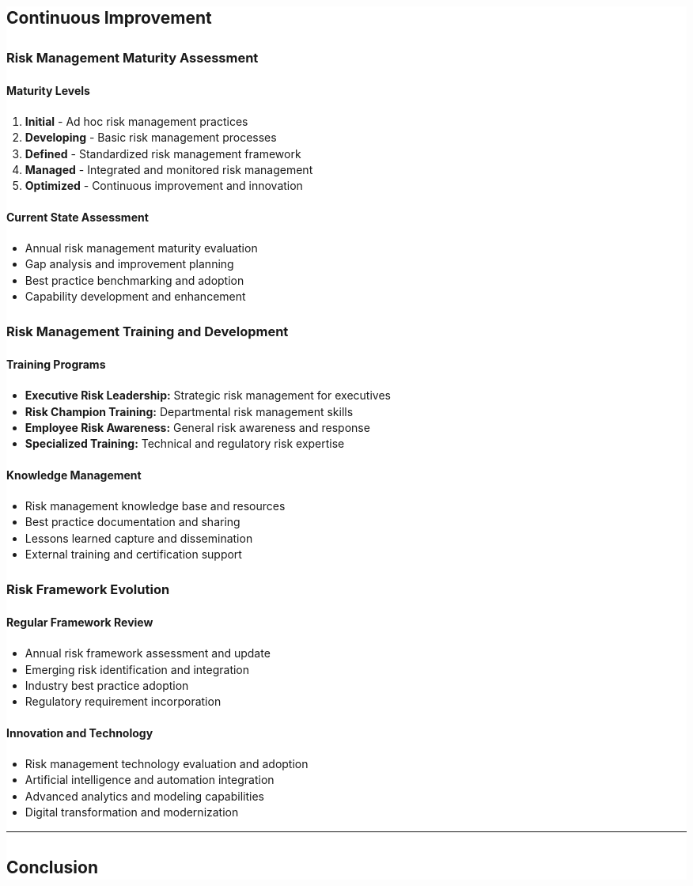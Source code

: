 
## Continuous Improvement

### Risk Management Maturity Assessment

#### Maturity Levels
1. **Initial** - Ad hoc risk management practices
2. **Developing** - Basic risk management processes
3. **Defined** - Standardized risk management framework
4. **Managed** - Integrated and monitored risk management
5. **Optimized** - Continuous improvement and innovation

#### Current State Assessment
- Annual risk management maturity evaluation
- Gap analysis and improvement planning
- Best practice benchmarking and adoption
- Capability development and enhancement

### Risk Management Training and Development

#### Training Programs
- **Executive Risk Leadership:** Strategic risk management for executives
- **Risk Champion Training:** Departmental risk management skills
- **Employee Risk Awareness:** General risk awareness and response
- **Specialized Training:** Technical and regulatory risk expertise

#### Knowledge Management
- Risk management knowledge base and resources
- Best practice documentation and sharing
- Lessons learned capture and dissemination
- External training and certification support

### Risk Framework Evolution

#### Regular Framework Review
- Annual risk framework assessment and update
- Emerging risk identification and integration
- Industry best practice adoption
- Regulatory requirement incorporation

#### Innovation and Technology
- Risk management technology evaluation and adoption
- Artificial intelligence and automation integration
- Advanced analytics and modeling capabilities
- Digital transformation and modernization

---

## Conclusion
